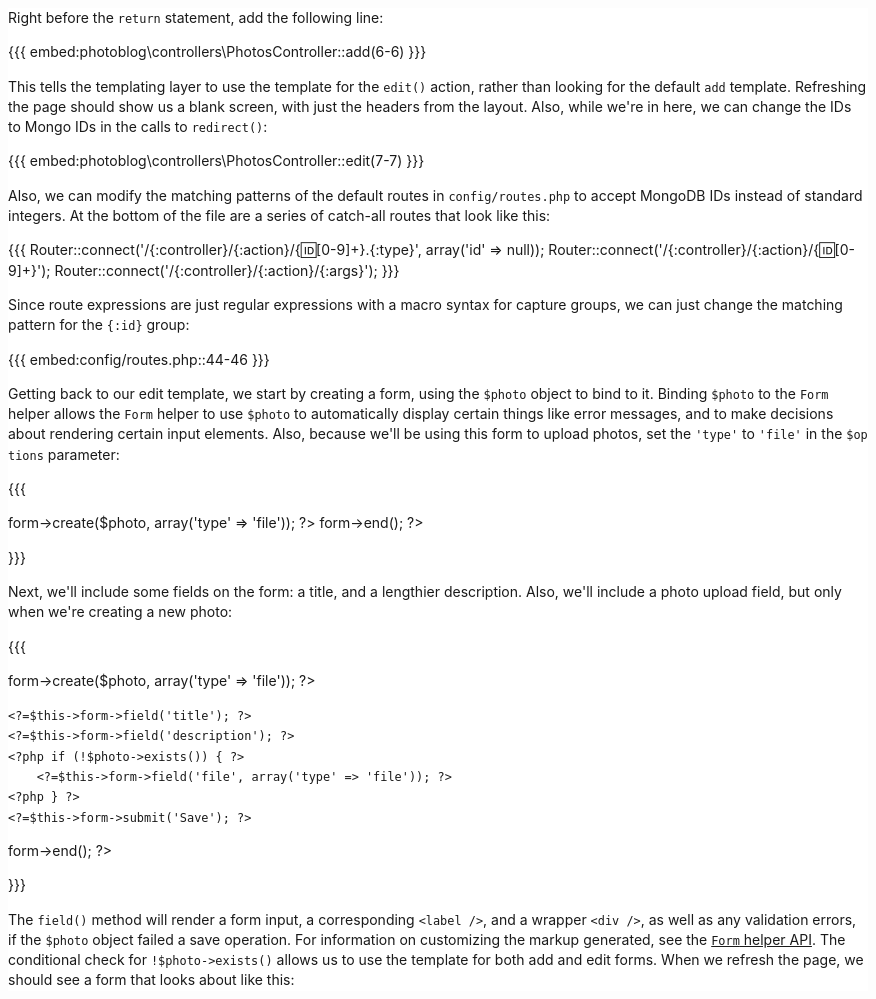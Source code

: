 Right before the `return` statement, add the following line:

{{{ embed:photoblog\controllers\PhotosController::add(6-6) }}}

This tells the templating layer to use the template for the `edit()` action, rather than looking for the default `add` template. Refreshing the page should show us a blank screen, with just the headers from the layout. Also, while we're in here, we can change the IDs to Mongo IDs in the calls to `redirect()`:

{{{ embed:photoblog\controllers\PhotosController::edit(7-7) }}}

Also, we can modify the matching patterns of the default routes in `config/routes.php` to accept MongoDB IDs instead of standard integers. At the bottom of the file are a series of catch-all routes that look like this:

{{{
Router::connect('/{:controller}/{:action}/{:id:[0-9]+}.{:type}', array('id' => null));
Router::connect('/{:controller}/{:action}/{:id:[0-9]+}');
Router::connect('/{:controller}/{:action}/{:args}');
}}}

Since route expressions are just regular expressions with a macro syntax for capture groups, we can just change the matching pattern for the `{:id}` group:

{{{ embed:config/routes.php::44-46 }}}

Getting back to our edit template, we start by creating a form, using the `$photo` object to bind to it. Binding `$photo` to the `Form` helper allows the `Form` helper to use `$photo` to automatically display certain things like error messages, and to make decisions about rendering certain input elements. Also, because we'll be using this form to upload photos, set the `'type'` to `'file'` in the `$options` parameter:

{{{
<?=$this->form->create($photo, array('type' => 'file')); ?>

<?=$this->form->end(); ?>
}}}

Next, we'll include some fields on the form: a title, and a lengthier description. Also, we'll include a photo upload field, but only when we're creating a new photo:

{{{
<?=$this->form->create($photo, array('type' => 'file')); ?>
	<?=$this->form->field('title'); ?>
	<?=$this->form->field('description'); ?>
	<?php if (!$photo->exists()) { ?>
		<?=$this->form->field('file', array('type' => 'file')); ?>
	<?php } ?>
	<?=$this->form->submit('Save'); ?>
<?=$this->form->end(); ?>
}}}

The `field()` method will render a form input, a corresponding `<label />`, and a wrapper `<div />`, as well as any validation errors, if the `$photo` object failed a save operation. For information on customizing the markup generated, see the [`Form` helper API](http://lithify.me/docs/lithium/template/helper/Form). The conditional check for `!$photo->exists()` allows us to use the template for both add and edit forms. When we refresh the page, we should see a form that looks about like this:
